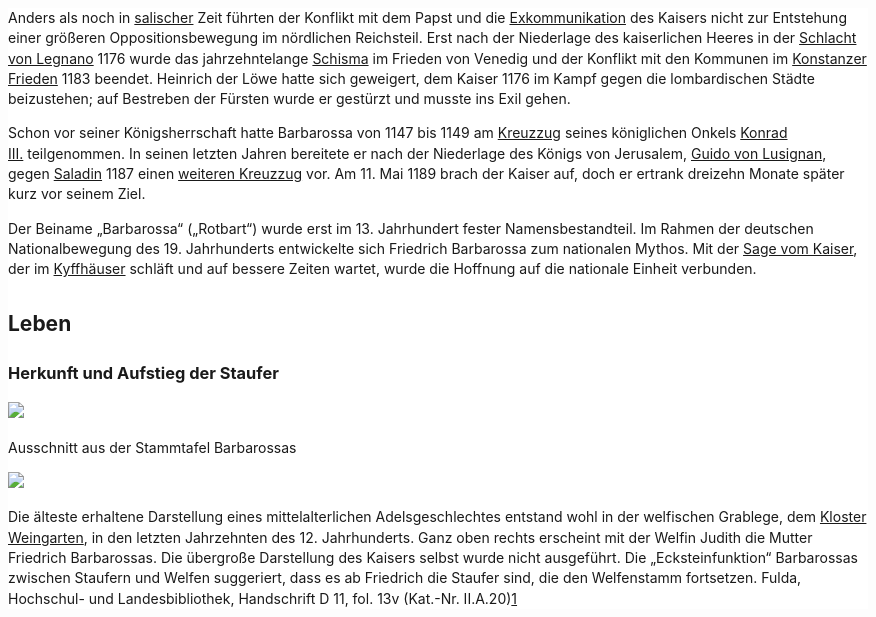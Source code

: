 Anders als noch in [salischer](https://de.wikipedia.org/wiki/Salier "Salier") Zeit führten der Konflikt mit dem Papst und die [Exkommunikation](https://de.wikipedia.org/wiki/Exkommunikation "Exkommunikation") des Kaisers nicht zur Entstehung einer größeren Oppositionsbewegung im nördlichen Reichsteil. Erst nach der Niederlage des kaiserlichen Heeres in der [Schlacht von Legnano](https://de.wikipedia.org/wiki/Schlacht_von_Legnano "Schlacht von Legnano") 1176 wurde das jahrzehntelange [Schisma](https://de.wikipedia.org/wiki/Schisma "Schisma") im Frieden von Venedig und der Konflikt mit den Kommunen im [Konstanzer Frieden](https://de.wikipedia.org/wiki/Friede_von_Konstanz "Friede von Konstanz") 1183 beendet. Heinrich der Löwe hatte sich geweigert, dem Kaiser 1176 im Kampf gegen die lombardischen Städte beizustehen; auf Bestreben der Fürsten wurde er gestürzt und musste ins Exil gehen.

Schon vor seiner Königsherrschaft hatte Barbarossa von 1147 bis 1149 am [Kreuzzug](https://de.wikipedia.org/wiki/Zweiter_Kreuzzug "Zweiter Kreuzzug") seines königlichen Onkels [Konrad III.](https://de.wikipedia.org/wiki/Konrad_III._(HRR) "Konrad III. (HRR)") teilgenommen. In seinen letzten Jahren bereitete er nach der Niederlage des Königs von Jerusalem, [Guido von Lusignan](https://de.wikipedia.org/wiki/Guido_von_Lusignan "Guido von Lusignan"), gegen [Saladin](https://de.wikipedia.org/wiki/Saladin "Saladin") 1187 einen [weiteren Kreuzzug](https://de.wikipedia.org/wiki/Dritter_Kreuzzug "Dritter Kreuzzug") vor. Am 11. Mai 1189 brach der Kaiser auf, doch er ertrank dreizehn Monate später kurz vor seinem Ziel.

Der Beiname „Barbarossa“ („Rotbart“) wurde erst im 13. Jahrhundert fester Namensbestandteil. Im Rahmen der deutschen Nationalbewegung des 19. Jahrhunderts entwickelte sich Friedrich Barbarossa zum nationalen Mythos. Mit der [Sage vom Kaiser](https://de.wikipedia.org/wiki/Kyffh%C3%A4user#Kyffh%C3%A4usersage "Kyffhäuser"), der im [Kyffhäuser](https://de.wikipedia.org/wiki/Kyffh%C3%A4user "Kyffhäuser") schläft und auf bessere Zeiten wartet, wurde die Hoffnung auf die nationale Einheit verbunden.

## Leben

### Herkunft und Aufstieg der Staufer

[![](https://upload.wikimedia.org/wikipedia/de/thumb/b/b5/Ausschnitt_Stammbaum_Barbarossa.png/440px-Ausschnitt_Stammbaum_Barbarossa.png)](https://de.wikipedia.org/wiki/Datei:Ausschnitt_Stammbaum_Barbarossa.png)

Ausschnitt aus der Stammtafel Barbarossas

[![](https://upload.wikimedia.org/wikipedia/commons/thumb/d/d4/Stammbaum-Welfen.JPG/220px-Stammbaum-Welfen.JPG)](https://de.wikipedia.org/wiki/Datei:Stammbaum-Welfen.JPG)

Die älteste erhaltene Darstellung eines mittelalterlichen Adelsgeschlechtes entstand wohl in der welfischen Grablege, dem [Kloster Weingarten](https://de.wikipedia.org/wiki/Abtei_Weingarten "Abtei Weingarten"), in den letzten Jahrzehnten des 12. Jahrhunderts. Ganz oben rechts erscheint mit der Welfin Judith die Mutter Friedrich Barbarossas. Die übergroße Darstellung des Kaisers selbst wurde nicht ausgeführt. Die „Ecksteinfunktion“ Barbarossas zwischen Staufern und Welfen suggeriert, dass es ab Friedrich die Staufer sind, die den Welfenstamm fortsetzen. Fulda, Hochschul- und Landesbibliothek, Handschrift D 11, fol. 13v (Kat.-Nr. II.A.20)[1](read://https_de.wikipedia.org/?url=https%3A%2F%2Fde.wikipedia.org%2Fwiki%2FFriedrich_I._(HRR)#cite_note-1)
